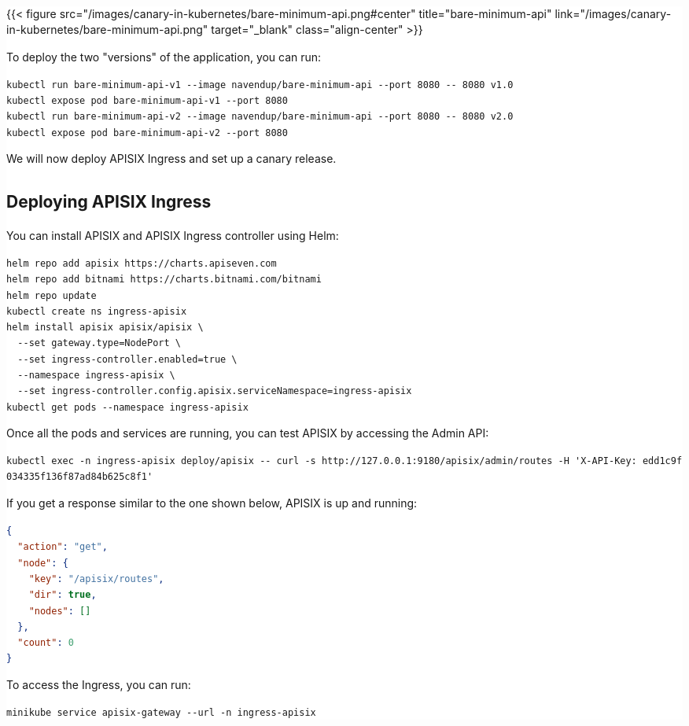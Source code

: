 {{< figure src="/images/canary-in-kubernetes/bare-minimum-api.png#center" title="bare-minimum-api" link="/images/canary-in-kubernetes/bare-minimum-api.png" target="_blank" class="align-center" >}}

To deploy the two "versions" of the application, you can run:

```shell
kubectl run bare-minimum-api-v1 --image navendup/bare-minimum-api --port 8080 -- 8080 v1.0
kubectl expose pod bare-minimum-api-v1 --port 8080
kubectl run bare-minimum-api-v2 --image navendup/bare-minimum-api --port 8080 -- 8080 v2.0
kubectl expose pod bare-minimum-api-v2 --port 8080
```

We will now deploy APISIX Ingress and set up a canary release.

## Deploying APISIX Ingress

You can install APISIX and APISIX Ingress controller using Helm:

```shell
helm repo add apisix https://charts.apiseven.com
helm repo add bitnami https://charts.bitnami.com/bitnami
helm repo update
kubectl create ns ingress-apisix
helm install apisix apisix/apisix \
  --set gateway.type=NodePort \
  --set ingress-controller.enabled=true \
  --namespace ingress-apisix \
  --set ingress-controller.config.apisix.serviceNamespace=ingress-apisix
kubectl get pods --namespace ingress-apisix
```

Once all the pods and services are running, you can test APISIX by accessing the Admin API:

```shell
kubectl exec -n ingress-apisix deploy/apisix -- curl -s http://127.0.0.1:9180/apisix/admin/routes -H 'X-API-Key: edd1c9f034335f136f87ad84b625c8f1'
```

If you get a response similar to the one shown below, APISIX is up and running:

```json {title="output"}
{
  "action": "get",
  "node": {
    "key": "/apisix/routes",
    "dir": true,
    "nodes": []
  },
  "count": 0
}
```

To access the Ingress, you can run:

```shell
minikube service apisix-gateway --url -n ingress-apisix
```
